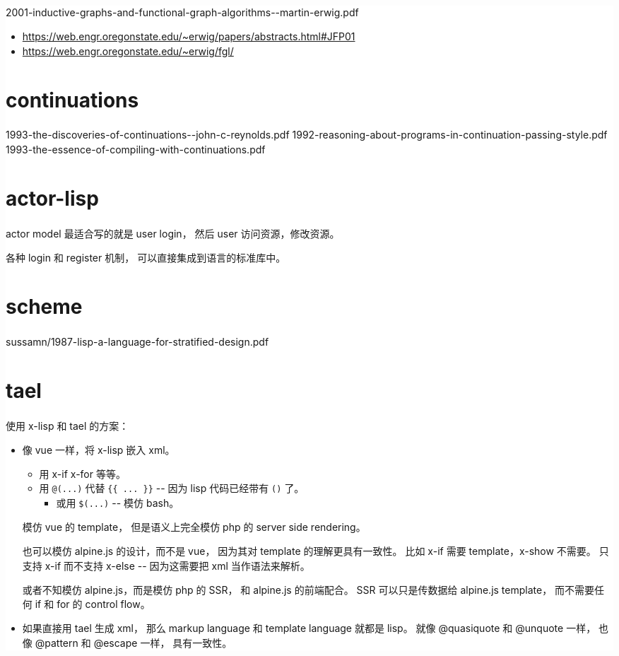 2001-inductive-graphs-and-functional-graph-algorithms--martin-erwig.pdf

- https://web.engr.oregonstate.edu/~erwig/papers/abstracts.html#JFP01
- https://web.engr.oregonstate.edu/~erwig/fgl/

# continuations

1993-the-discoveries-of-continuations--john-c-reynolds.pdf
1992-reasoning-about-programs-in-continuation-passing-style.pdf
1993-the-essence-of-compiling-with-continuations.pdf

# actor-lisp

actor model 最适合写的就是 user login，
然后 user 访问资源，修改资源。

各种 login 和 register 机制，
可以直接集成到语言的标准库中。

# scheme

sussamn/1987-lisp-a-language-for-stratified-design.pdf

# tael

使用 x-lisp 和 tael 的方案：

- 像 vue 一样，将 x-lisp 嵌入 xml。

  - 用 x-if x-for 等等。
  - 用 `@(...)` 代替  `{{ ... }}` -- 因为 lisp 代码已经带有 `()` 了。
    - 或用 `$(...)` -- 模仿 bash。

  模仿 vue 的 template，
  但是语义上完全模仿 php 的 server side rendering。

  也可以模仿 alpine.js 的设计，而不是 vue，
  因为其对 template 的理解更具有一致性。
  比如 x-if 需要 template，x-show 不需要。
  只支持 x-if 而不支持 x-else -- 因为这需要把 xml 当作语法来解析。

  或者不知模仿 alpine.js，而是模仿 php 的 SSR，
  和 alpine.js 的前端配合。
  SSR 可以只是传数据给 alpine.js template，
  而不需要任何 if 和 for 的 control flow。

- 如果直接用 tael 生成 xml，
  那么 markup language 和 template language 就都是 lisp。
  就像 @quasiquote 和 @unquote 一样，
  也像 @pattern 和 @escape 一样，
  具有一致性。
